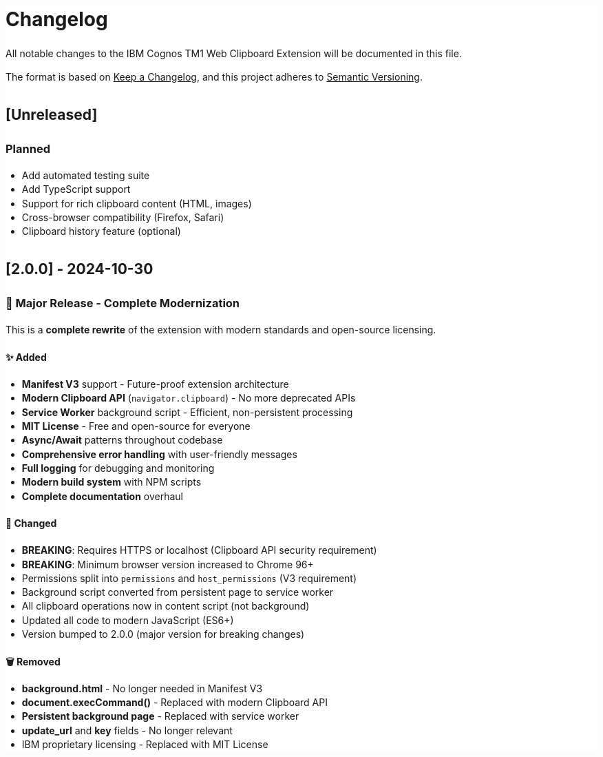 # Changelog

All notable changes to the IBM Cognos TM1 Web Clipboard Extension will be documented in this file.

The format is based on [Keep a Changelog](https://keepachangelog.com/en/1.0.0/),
and this project adheres to [Semantic Versioning](https://semver.org/spec/v2.0.0.html).

## [Unreleased]

### Planned

- Add automated testing suite
- Add TypeScript support
- Support for rich clipboard content (HTML, images)
- Cross-browser compatibility (Firefox, Safari)
- Clipboard history feature (optional)

## [2.0.0] - 2024-10-30

### 🎉 Major Release - Complete Modernization

This is a **complete rewrite** of the extension with modern standards and open-source licensing.

#### ✨ Added

- **Manifest V3** support - Future-proof extension architecture
- **Modern Clipboard API** (`navigator.clipboard`) - No more deprecated APIs
- **Service Worker** background script - Efficient, non-persistent processing
- **MIT License** - Free and open-source for everyone
- **Async/Await** patterns throughout codebase
- **Comprehensive error handling** with user-friendly messages
- **Full logging** for debugging and monitoring
- **Modern build system** with NPM scripts
- **Complete documentation** overhaul

#### 🔄 Changed

- **BREAKING**: Requires HTTPS or localhost (Clipboard API security requirement)
- **BREAKING**: Minimum browser version increased to Chrome 96+
- Permissions split into `permissions` and `host_permissions` (V3 requirement)
- Background script converted from persistent page to service worker
- All clipboard operations now in content script (not background)
- Updated all code to modern JavaScript (ES6+)
- Version bumped to 2.0.0 (major version for breaking changes)

#### 🗑️ Removed

- **background.html** - No longer needed in Manifest V3
- **document.execCommand()** - Replaced with modern Clipboard API
- **Persistent background page** - Replaced with service worker
- **update_url** and **key** fields - No longer relevant
- IBM proprietary licensing - Replaced with MIT License
